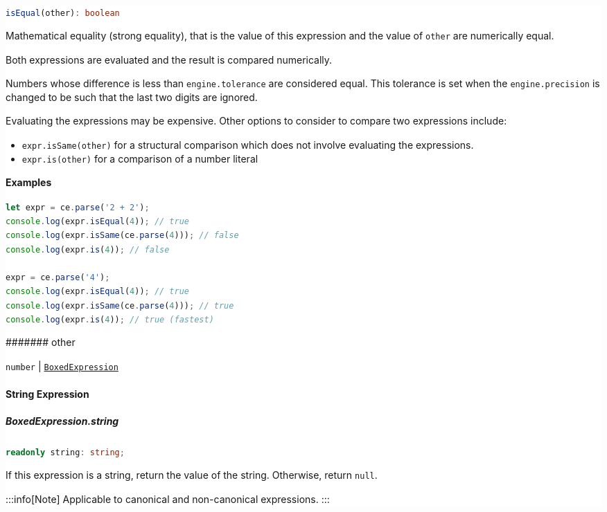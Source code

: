 ```ts
isEqual(other): boolean
```

Mathematical equality (strong equality), that is the value
of this expression and the value of `other` are numerically equal.

Both expressions are evaluated and the result is compared numerically.

Numbers whose difference is less than `engine.tolerance` are
considered equal. This tolerance is set when the `engine.precision` is
changed to be such that the last two digits are ignored.

Evaluating the expressions may be expensive. Other options to consider
to compare two expressions include:
- `expr.isSame(other)` for a structural comparison which does not involve
  evaluating the expressions.
- `expr.is(other)` for a comparison of a number literal

**Examples**

```js
let expr = ce.parse('2 + 2');
console.log(expr.isEqual(4)); // true
console.log(expr.isSame(ce.parse(4))); // false
console.log(expr.is(4)); // false

expr = ce.parse('4');
console.log(expr.isEqual(4)); // true
console.log(expr.isSame(ce.parse(4))); // true
console.log(expr.is(4)); // true (fastest)

```

####### other

`number` | [`BoxedExpression`](#boxedexpression)

</MemberCard>

#### String Expression

<a id="boxedexpression_string-1" name="boxedexpression_string-1"></a>

<MemberCard>

##### BoxedExpression.string

```ts
readonly string: string;
```

If this expression is a string, return the value of the string.
Otherwise, return `null`.

:::info[Note]
Applicable to canonical and non-canonical expressions.
:::
